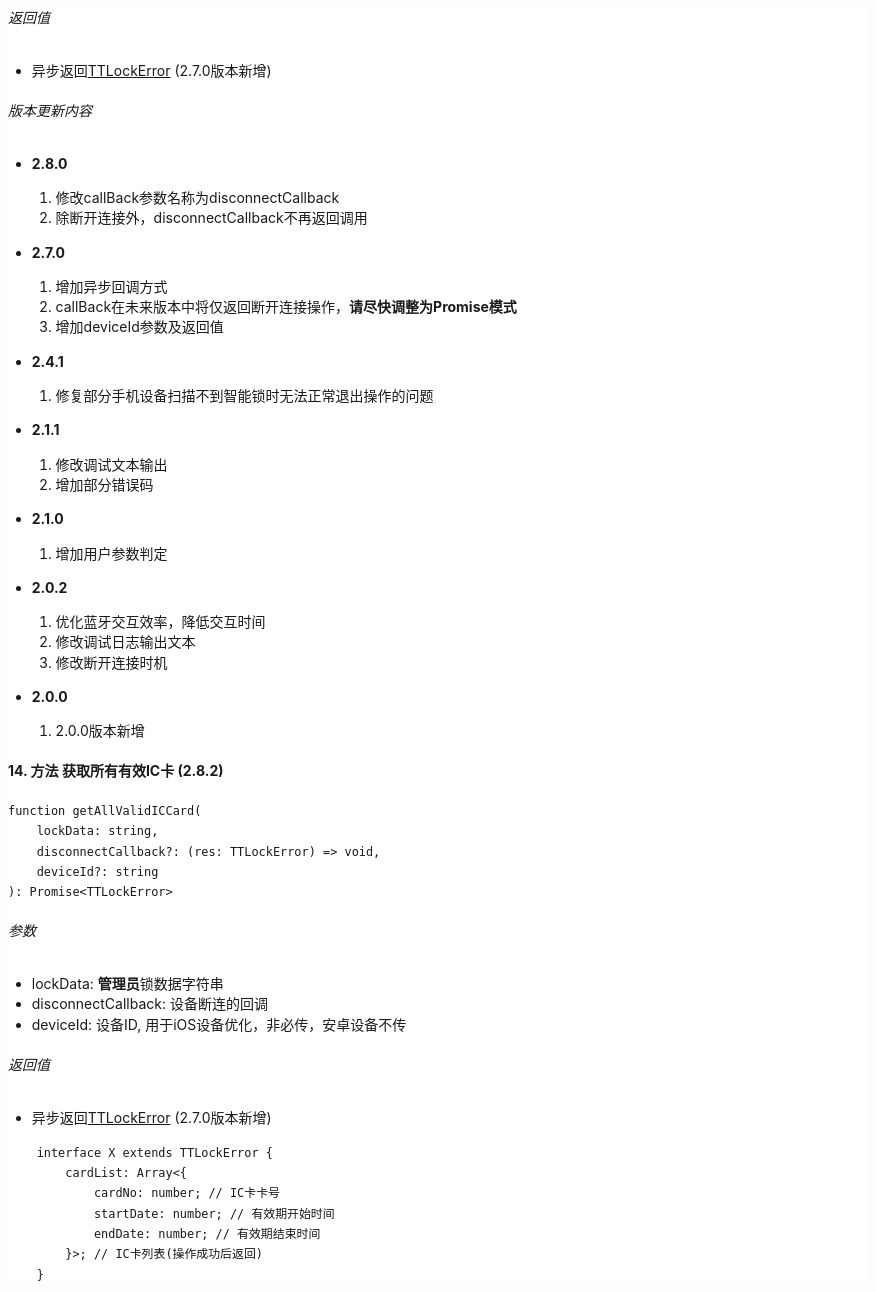 ###### 返回值
+ 异步返回[TTLockError](#1-常规返回参数) (2.7.0版本新增) 

###### 版本更新内容  
+ **2.8.0**  
    1. 修改callBack参数名称为disconnectCallback
    2. 除断开连接外，disconnectCallback不再返回调用

+ **2.7.0**  
    1. 增加异步回调方式
    2. callBack在未来版本中将仅返回断开连接操作，**请尽快调整为Promise模式** 
    3. 增加deviceId参数及返回值 

+ **2.4.1**  
    1. 修复部分手机设备扫描不到智能锁时无法正常退出操作的问题 

+ **2.1.1**  
    1. 修改调试文本输出
    2. 增加部分错误码

+ **2.1.0**  
    1. 增加用户参数判定

+ **2.0.2**  
    1. 优化蓝牙交互效率，降低交互时间
    2. 修改调试日志输出文本
    3. 修改断开连接时机

+ **2.0.0**
    1. 2.0.0版本新增


#### 14. 方法 获取所有有效IC卡 (2.8.2) 

```
function getAllValidICCard(
    lockData: string,
    disconnectCallback?: (res: TTLockError) => void,
    deviceId?: string
): Promise<TTLockError>
```

###### 参数
+ lockData: **管理员**锁数据字符串
+ disconnectCallback: 设备断连的回调
+ deviceId: 设备ID, 用于iOS设备优化，非必传，安卓设备不传

###### 返回值
+ 异步返回[TTLockError](#1-常规返回参数) (2.7.0版本新增) 
```
    interface X extends TTLockError {
        cardList: Array<{
            cardNo: number; // IC卡卡号
            startDate: number; // 有效期开始时间
            endDate: number; // 有效期结束时间
        }>; // IC卡列表(操作成功后返回)
    }
``` 

